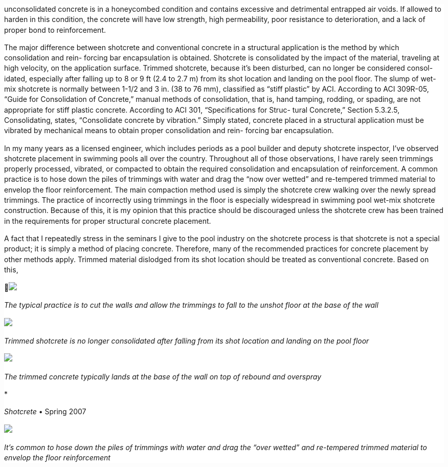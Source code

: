 unconsolidated concrete is in a honeycombed condition and contains excessive and detrimental entrapped air voids. If allowed to harden in this condition, the concrete will have low strength, high permeability, poor resistance to deterioration, and a lack of proper bond to reinforcement. 

The major difference between shotcrete and conventional concrete in a structural application is the method by which consolidation and rein- forcing bar encapsulation is obtained. Shotcrete is consolidated by the impact of the material, traveling at high velocity, on the application surface. Trimmed shotcrete, because it’s been disturbed, can no longer be considered consol- idated, especially after falling up to 8 or 9 ft (2.4 to 2.7 m) from its shot location and landing on the pool floor. The slump of wet-mix shotcrete is normally between 1-1/2 and 3 in. (38 to 76 mm), classified as “stiff plastic” by ACI. According to ACI 309R-05, “Guide for Consolidation of Concrete,” manual methods of consolidation, that is, hand tamping, rodding, or spading, are not appropriate for stiff plastic concrete. According to ACI 301, “Specifications for Struc- tural Concrete,” Section 5.3.2.5, Consolidating, states, “Consolidate concrete by vibration.” Simply stated, concrete placed in a structural application must be vibrated by mechanical means to obtain proper consolidation and rein- forcing bar encapsulation.

In my many years as a licensed engineer, which includes periods as a pool builder and deputy shotcrete inspector, I’ve observed shotcrete placement in swimming pools all over the country. Throughout all of those observations, I have rarely seen trimmings properly processed, vibrated, or compacted to obtain the required consolidation and encapsulation of reinforcement. A common practice is to hose down the piles of trimmings with water and drag the “now over wetted” and re-tempered trimmed material to envelop the floor reinforcement. The main compaction method used is simply the shotcrete crew walking over the newly spread trimmings. The practice of incorrectly using trimmings in the floor is especially widespread in swimming pool wet-mix shotcrete construction. Because of this, it is my opinion that this practice should be discouraged unless the shotcrete crew has been trained in the requirements for proper structural concrete placement.

A fact that I repeatedly stress in the seminars I give to the pool industry on the shotcrete process is that shotcrete is not a special product; it is simply a method of placing concrete. Therefore, many of the recommended practices for concrete placement by other methods apply. Trimmed material dislodged from its shot location should be treated as conventional concrete. Based on this, 

![](Aspose.Words.20312c54-e52a-422e-82df-02f946969958.003.png)

*The typical practice is to cut the walls and allow the trimmings to fall to the unshot floor at the base of the wall*

![](Aspose.Words.20312c54-e52a-422e-82df-02f946969958.004.png)

*Trimmed shotcrete is no longer consolidated after falling from its shot location and landing on the pool floor*

![](Aspose.Words.20312c54-e52a-422e-82df-02f946969958.005.png)

*The trimmed concrete typically lands at the base of the wall on top of rebound and overspray*

\* 

*Shotcrete* • Spring 2007

![](Aspose.Words.20312c54-e52a-422e-82df-02f946969958.006.png)

*It’s common to hose down the piles of trimmings with water and drag the “over wetted” and re-tempered trimmed material to envelop the floor reinforcement*
